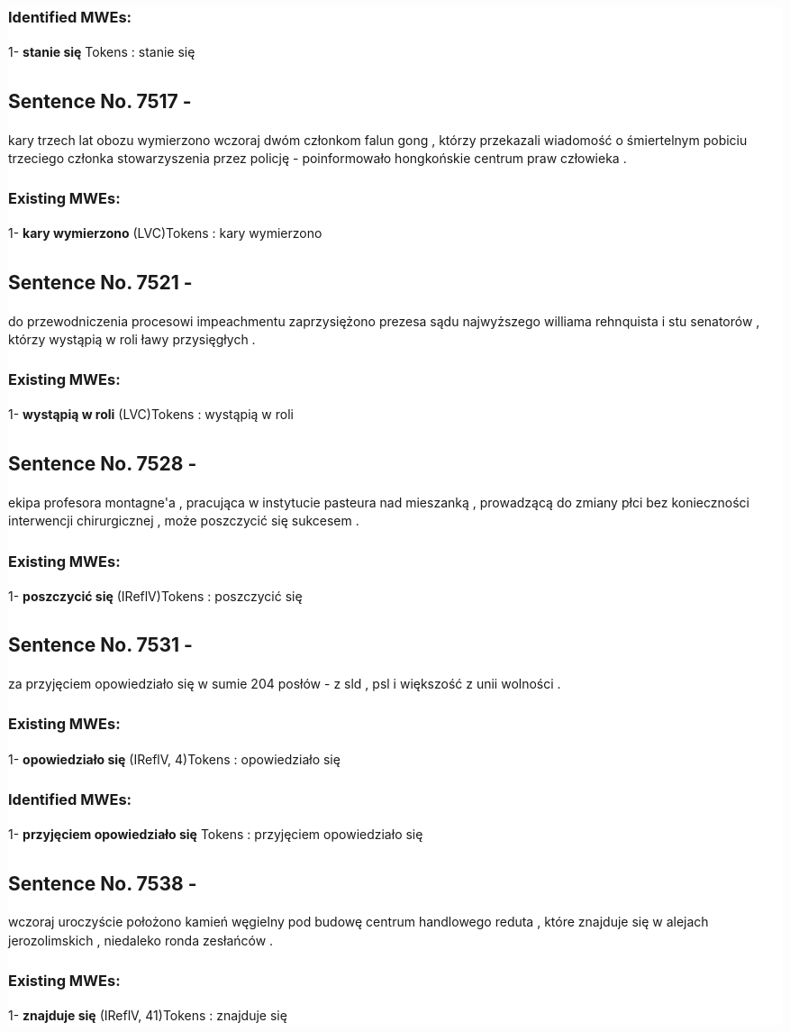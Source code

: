 ### Identified MWEs: 
1- **stanie się** Tokens : 
stanie
się

## Sentence No. 7517 - 
kary trzech lat obozu wymierzono wczoraj dwóm członkom falun gong , którzy przekazali wiadomość o śmiertelnym pobiciu trzeciego członka stowarzyszenia przez policję - poinformowało hongkońskie centrum praw człowieka . 
### Existing MWEs: 
1- **kary wymierzono** (LVC)Tokens : 
kary
wymierzono

## Sentence No. 7521 - 
do przewodniczenia procesowi impeachmentu zaprzysiężono prezesa sądu najwyższego williama rehnquista i stu senatorów , którzy wystąpią w roli ławy przysięgłych . 
### Existing MWEs: 
1- **wystąpią w roli** (LVC)Tokens : 
wystąpią
w
roli

## Sentence No. 7528 - 
ekipa profesora montagne'a , pracująca w instytucie pasteura nad mieszanką , prowadzącą do zmiany płci bez konieczności interwencji chirurgicznej , może poszczycić się sukcesem . 
### Existing MWEs: 
1- **poszczycić się** (IReflV)Tokens : 
poszczycić
się

## Sentence No. 7531 - 
za przyjęciem opowiedziało się w sumie 204 posłów - z sld , psl i większość z unii wolności . 
### Existing MWEs: 
1- **opowiedziało się** (IReflV, 4)Tokens : 
opowiedziało
się

### Identified MWEs: 
1- **przyjęciem opowiedziało się** Tokens : 
przyjęciem
opowiedziało
się

## Sentence No. 7538 - 
wczoraj uroczyście położono kamień węgielny pod budowę centrum handlowego reduta , które znajduje się w alejach jerozolimskich , niedaleko ronda zesłańców . 
### Existing MWEs: 
1- **znajduje się** (IReflV, 41)Tokens : 
znajduje
się
